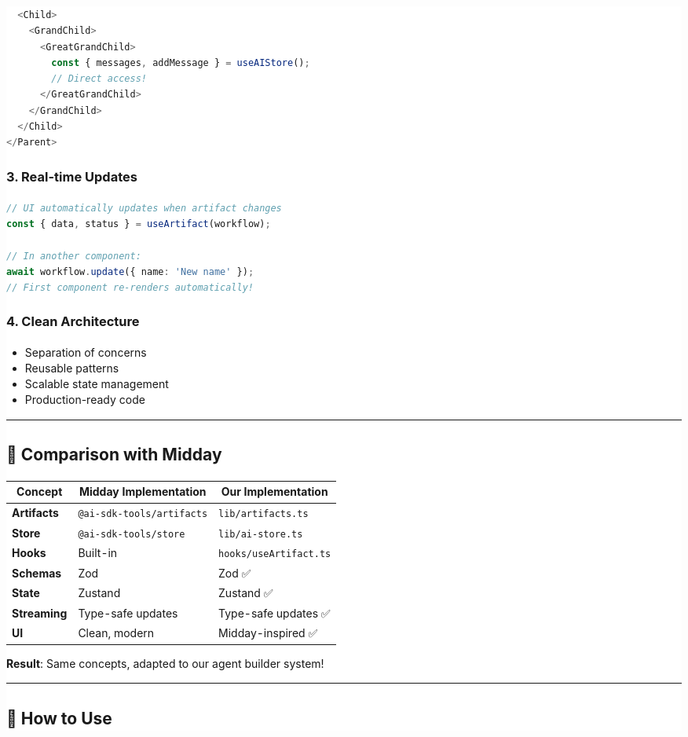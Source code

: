 ```typescript
  <Child>
    <GrandChild>
      <GreatGrandChild>
        const { messages, addMessage } = useAIStore();
        // Direct access!
      </GreatGrandChild>
    </GrandChild>
  </Child>
</Parent>
```

### 3. **Real-time Updates**
```typescript
// UI automatically updates when artifact changes
const { data, status } = useArtifact(workflow);

// In another component:
await workflow.update({ name: 'New name' });
// First component re-renders automatically!
```

### 4. **Clean Architecture**
- Separation of concerns
- Reusable patterns
- Scalable state management
- Production-ready code

---

## 🎯 Comparison with Midday

| Concept | Midday Implementation | Our Implementation |
|---------|----------------------|-------------------|
| **Artifacts** | `@ai-sdk-tools/artifacts` | `lib/artifacts.ts` |
| **Store** | `@ai-sdk-tools/store` | `lib/ai-store.ts` |
| **Hooks** | Built-in | `hooks/useArtifact.ts` |
| **Schemas** | Zod | Zod ✅ |
| **State** | Zustand | Zustand ✅ |
| **Streaming** | Type-safe updates | Type-safe updates ✅ |
| **UI** | Clean, modern | Midday-inspired ✅ |

**Result**: Same concepts, adapted to our agent builder system!

---

## 🚀 How to Use

